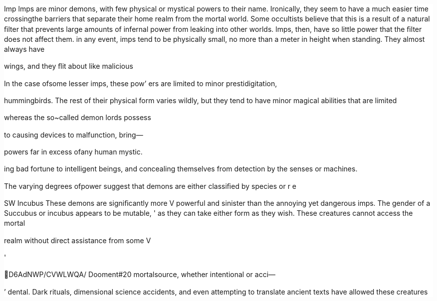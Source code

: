 Imp
lmps are minor demons, with few
physical or mystical powers to their name.
Ironically, they seem to have a much easier
time crossingthe barriers that separate their
home realm from the mortal world. Some
occultists believe that this is a result of a
natural ﬁlter that prevents large amounts
of infernal power from leaking into other
worlds. lmps, then, have so little power
that the ﬁlter does not affect them.
in any event, imps tend to be physically
small, no more than a meter in height
when standing. They almost always have

wings, and they ﬂit about like malicious

In the case ofsome lesser imps, these pow’
ers are limited to minor prestidigitation,

hummingbirds. The rest of their physical
form varies wildly, but they tend to have
minor magical abilities that are limited

whereas the so~called demon lords possess

to causing devices to malfunction, bring—

powers far in excess ofany human mystic.

ing bad fortune to intelligent beings, and
concealing themselves from detection by
the senses or machines.

The varying degrees ofpower suggest that
demons are either classiﬁed by species or
r
e

SW
Incubus
These demons are signiﬁcantly more V
powerful and sinister than the annoying
yet dangerous imps. The gender of a Succubus or incubus appears to be mutable, '
as they can take either form as they wish.
These creatures cannot access the mortal

realm without direct assistance from some V

'

D6AdNWP/CVWLWQA/ Dooment#20
mortalsource, whether intentional or acci—

’ dental. Dark rituals, dimensional science
accidents, and even attempting to translate
ancient texts have allowed these creatures
